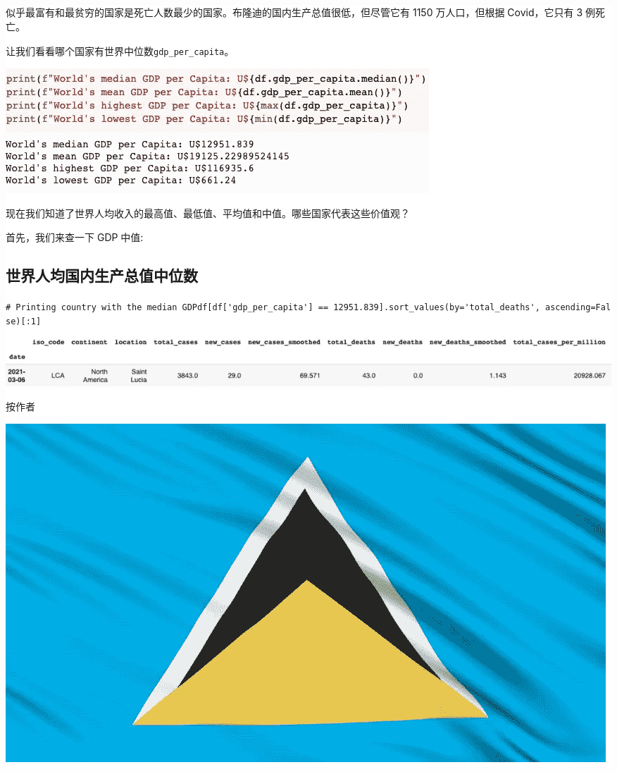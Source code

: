 似乎最富有和最贫穷的国家是死亡人数最少的国家。布隆迪的国内生产总值很低，但尽管它有 1150 万人口，但根据 Covid，它只有 3 例死亡。

让我们看看哪个国家有世界中位数`gdp_per_capita`。

![](img/abb845c5c280392eb1b40083717cce1c.png)

现在我们知道了世界人均收入的最高值、最低值、平均值和中值。哪些国家代表这些价值观？

首先，我们来查一下 GDP 中值:

## 世界人均国内生产总值中位数

```
# Printing country with the median GDPdf[df['gdp_per_capita'] == 12951.839].sort_values(by='total_deaths', ascending=False)[:1]
```

![](img/42aa15584b8e3cc60111043e28a5eccb.png)

按作者

![](img/fd8bcd8a7e7cd9505608ee3d78249e4e.png)
